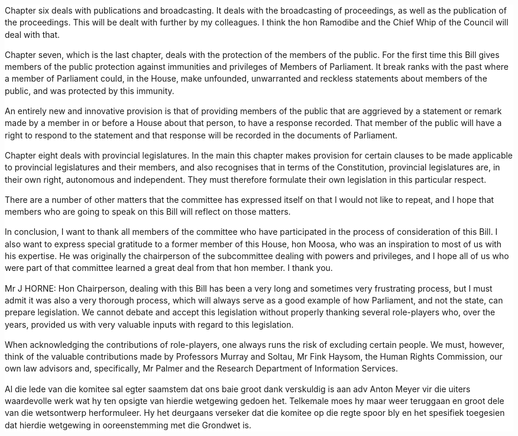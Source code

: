 Chapter six deals with publications and  broadcasting.  It  deals  with  the
broadcasting of proceedings, as well as the publication of the  proceedings.
This will be dealt with further by my colleagues. I think the  hon  Ramodibe
and the Chief Whip of the Council will deal with that.

Chapter seven, which is the last chapter, deals with the protection  of  the
members of the public. For the first time this Bill  gives  members  of  the
public  protection  against  immunities  and  privileges   of   Members   of
Parliament. It break ranks with  the  past  where  a  member  of  Parliament
could, in the House, make unfounded,  unwarranted  and  reckless  statements
about members of the public, and was protected by this immunity.

An entirely new and innovative provision is that of   providing  members  of
the public that are aggrieved by a statement or remark made by a  member  in
or before a House about that person,  to  have  a  response  recorded.  That
member of the public will have a right to respond to the statement and  that
response will be recorded in the documents of Parliament.

Chapter eight deals with provincial legislatures. In the main  this  chapter
makes provision for certain clauses to  be  made  applicable  to  provincial
legislatures and their members, and also recognises that  in  terms  of  the
Constitution, provincial legislatures are, in their  own  right,  autonomous
and independent. They must therefore  formulate  their  own  legislation  in
this particular respect.

There are a number of other matters that the committee has expressed  itself
on that I would not like to repeat, and I hope that members  who  are  going
to speak on this Bill will reflect on those matters.

In conclusion, I want to  thank  all  members  of  the  committee  who  have
participated in the process of consideration of this Bill. I  also  want  to
express special gratitude to a former member of this House, hon  Moosa,  who
was an inspiration to most of us with his expertise. He was  originally  the
chairperson of the subcommittee dealing with powers and  privileges,  and  I
hope all of us who were part of that committee learned  a  great  deal  from
that hon member. I thank you.

Mr J HORNE: Hon Chairperson, dealing with this Bill has  been  a  very  long
and sometimes very frustrating process, but I must admit it was also a  very
thorough process,  which  will  always  serve  as  a  good  example  of  how
Parliament, and not the state, can prepare  legislation.  We  cannot  debate
and accept this legislation without properly thanking  several  role-players
who, over the years, provided us with very valuable inputs  with  regard  to
this legislation.

When acknowledging the contributions of role-players, one  always  runs  the
risk of excluding certain people. We must, however, think  of  the  valuable
contributions made by Professors Murray and  Soltau,  Mr  Fink  Haysom,  the
Human Rights Commission, our own law advisors and, specifically,  Mr  Palmer
and the Research Department of Information Services.

Al die lede van die komitee sal egter  saamstem  dat  ons  baie  groot  dank
verskuldig is aan adv Anton Meyer vir die uiters  waardevolle  werk  wat  hy
ten opsigte van hierdie wetgewing gedoen het. Telkemale moes  hy  maar  weer
teruggaan en groot dele van die wetsontwerp herformuleer. Hy  het  deurgaans
verseker dat die komitee op die regte spoor bly en het  spesifiek  toegesien
dat hierdie wetgewing in ooreenstemming met die Grondwet is.

